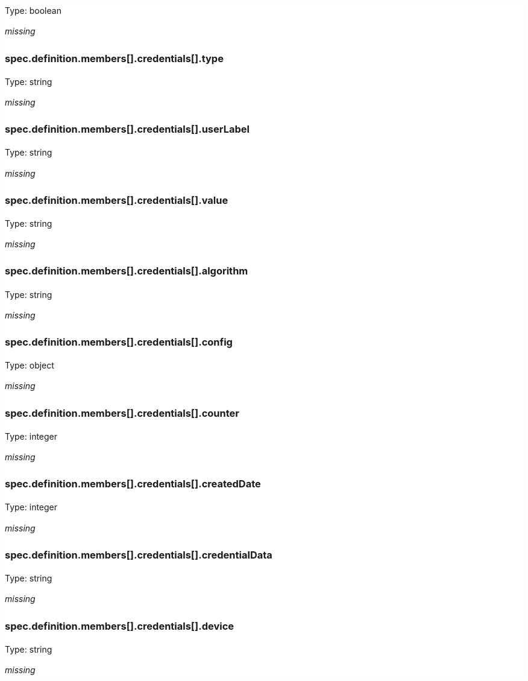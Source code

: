 Type: boolean

*missing*

### spec.definition.members[].credentials[].type

Type: string

*missing*

### spec.definition.members[].credentials[].userLabel

Type: string

*missing*

### spec.definition.members[].credentials[].value

Type: string

*missing*

### spec.definition.members[].credentials[].algorithm

Type: string

*missing*

### spec.definition.members[].credentials[].config

Type: object

*missing*

### spec.definition.members[].credentials[].counter

Type: integer

*missing*

### spec.definition.members[].credentials[].createdDate

Type: integer

*missing*

### spec.definition.members[].credentials[].credentialData

Type: string

*missing*

### spec.definition.members[].credentials[].device

Type: string

*missing*
